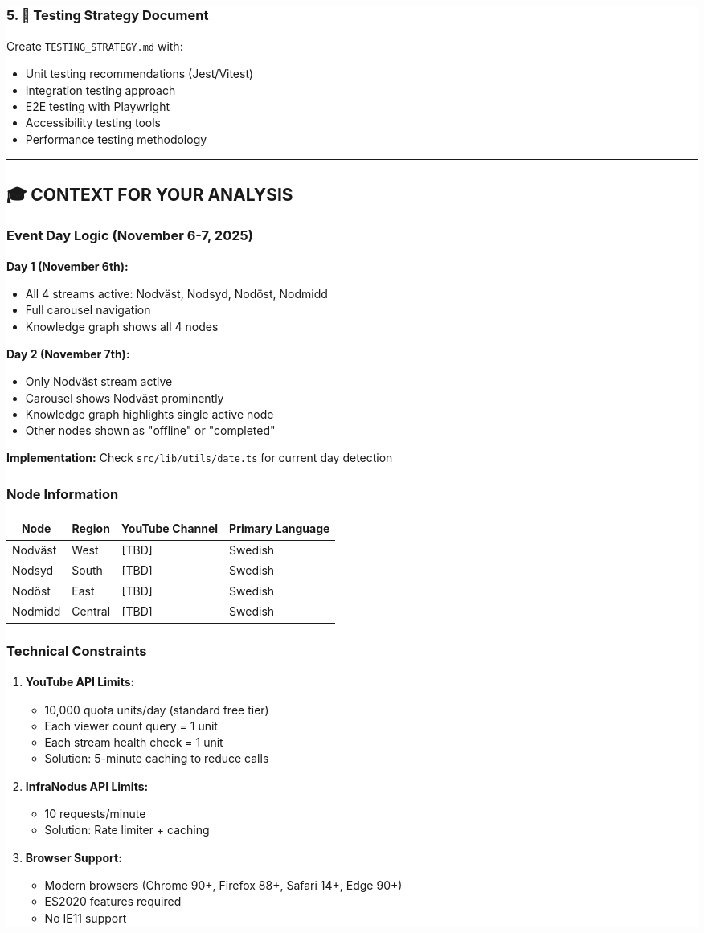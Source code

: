### 5. 🧪 Testing Strategy Document

Create `TESTING_STRATEGY.md` with:
- Unit testing recommendations (Jest/Vitest)
- Integration testing approach
- E2E testing with Playwright
- Accessibility testing tools
- Performance testing methodology

---

## 🎓 CONTEXT FOR YOUR ANALYSIS

### Event Day Logic (November 6-7, 2025)

**Day 1 (November 6th):**
- All 4 streams active: Nodväst, Nodsyd, Nodöst, Nodmidd
- Full carousel navigation
- Knowledge graph shows all 4 nodes

**Day 2 (November 7th):**
- Only Nodväst stream active
- Carousel shows Nodväst prominently
- Knowledge graph highlights single active node
- Other nodes shown as "offline" or "completed"

**Implementation:** Check `src/lib/utils/date.ts` for current day detection

### Node Information

| Node | Region | YouTube Channel | Primary Language |
|------|--------|-----------------|------------------|
| Nodväst | West | [TBD] | Swedish |
| Nodsyd | South | [TBD] | Swedish |
| Nodöst | East | [TBD] | Swedish |
| Nodmidd | Central | [TBD] | Swedish |

### Technical Constraints

1. **YouTube API Limits:**
   - 10,000 quota units/day (standard free tier)
   - Each viewer count query = 1 unit
   - Each stream health check = 1 unit
   - Solution: 5-minute caching to reduce calls

2. **InfraNodus API Limits:**
   - 10 requests/minute
   - Solution: Rate limiter + caching

3. **Browser Support:**
   - Modern browsers (Chrome 90+, Firefox 88+, Safari 14+, Edge 90+)
   - ES2020 features required
   - No IE11 support
